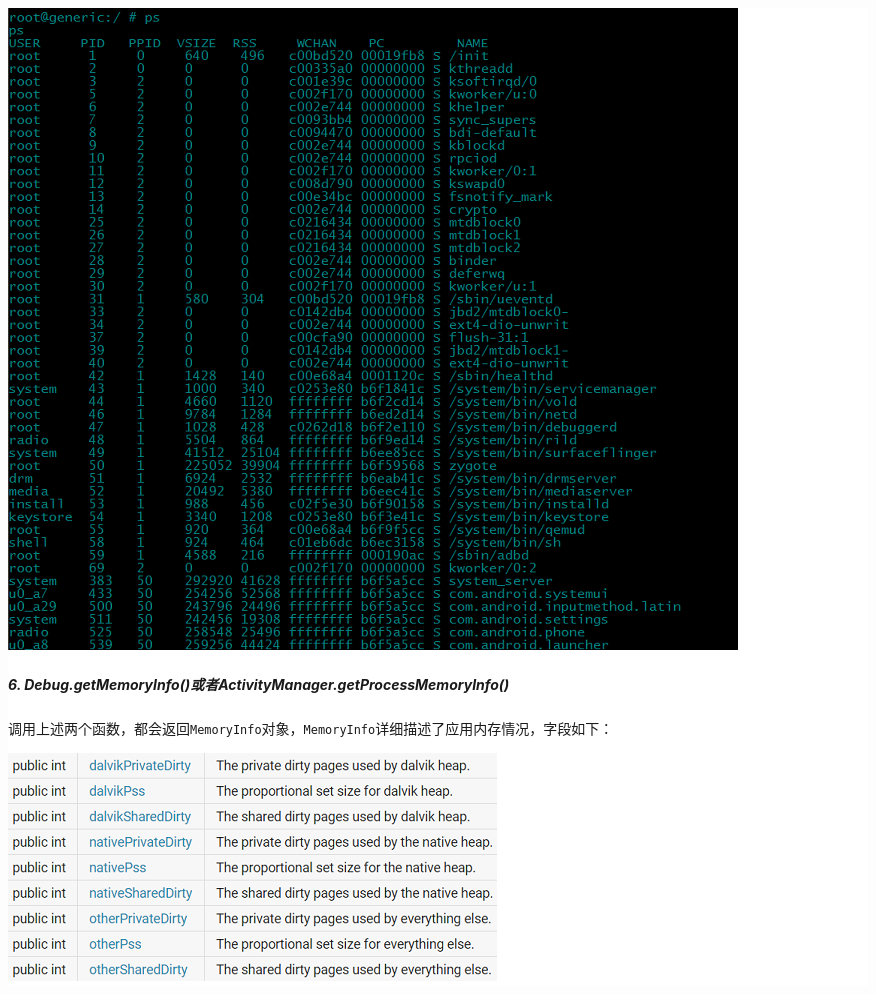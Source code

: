 ![](./MAT入门06.png)
  
##### 6. Debug.getMemoryInfo()或者ActivityManager.getProcessMemoryInfo()
调用上述两个函数，都会返回`MemoryInfo`对象，`MemoryInfo`详细描述了应用内存情况，字段如下：  
  
![](./MAT入门07.png)
  